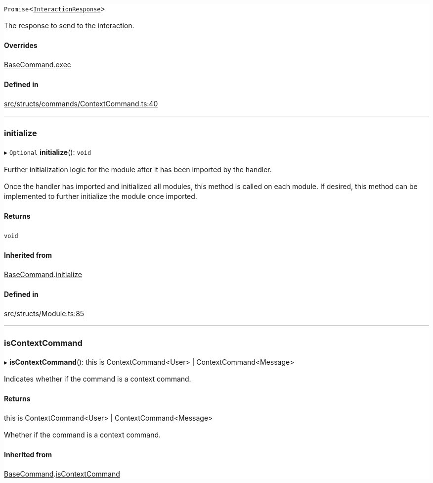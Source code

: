 `Promise`<[`InteractionResponse`](../modules/types_discord_InteractionResponse.md#interactionresponse)\>

The response to send to the interaction.

#### Overrides

[BaseCommand](structs_commands_BaseCommand.BaseCommand.md).[exec](structs_commands_BaseCommand.BaseCommand.md#exec)

#### Defined in

[src/structs/commands/ContextCommand.ts:40](https://github.com/Norviah/bot/blob/78f7ec8/src/structs/commands/ContextCommand.ts#L40)

___

### initialize

▸ `Optional` **initialize**(): `void`

Further initialization logic for the module after it has been imported by
the handler.

Once the handler has imported and initialized all modules, this method is
called on each module. If desired, this method can be implemented to
further initialize the module once imported.

#### Returns

`void`

#### Inherited from

[BaseCommand](structs_commands_BaseCommand.BaseCommand.md).[initialize](structs_commands_BaseCommand.BaseCommand.md#initialize)

#### Defined in

[src/structs/Module.ts:85](https://github.com/Norviah/bot/blob/78f7ec8/src/structs/Module.ts#L85)

___

### isContextCommand

▸ **isContextCommand**(): this is ContextCommand<User\> \| ContextCommand<Message\>

Indicates whether if the command is a context command.

#### Returns

this is ContextCommand<User\> \| ContextCommand<Message\>

Whether if the command is a context command.

#### Inherited from

[BaseCommand](structs_commands_BaseCommand.BaseCommand.md).[isContextCommand](structs_commands_BaseCommand.BaseCommand.md#iscontextcommand)
